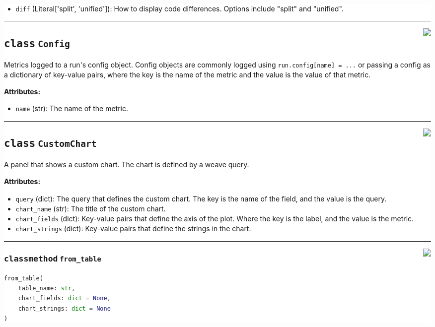  - `diff` (Literal['split', 'unified']):  How to display code differences.  Options include "split" and "unified". 







---

<a href="https://github.com/wandb/wandb-workspaces/blob/main/wandb_workspaces/reports/v2/interface.py#L135"><img align="right" src="https://img.shields.io/badge/-source-cccccc?style=flat-square" /></a>

## <kbd>class</kbd> `Config`
Metrics logged to a run's config object. Config objects are commonly logged using `run.config[name] = ...` or passing a config as a dictionary of key-value pairs, where the key is the name of the metric and the value is the value of that metric.  



**Attributes:**
 
 - `name` (str):  The name of the metric. 







---

<a href="https://github.com/wandb/wandb-workspaces/blob/main/wandb_workspaces/reports/v2/interface.py#L2293"><img align="right" src="https://img.shields.io/badge/-source-cccccc?style=flat-square" /></a>

## <kbd>class</kbd> `CustomChart`
A panel that shows a custom chart. The chart is defined by a weave query. 



**Attributes:**
 
 - `query` (dict):  The query that defines the custom chart. The key is the name of the field, and the value is the query. 
 - `chart_name` (str):  The title of the custom chart. 
 - `chart_fields` (dict):  Key-value pairs that define the axis of the  plot. Where the key is the label, and the value is the metric. 
 - `chart_strings` (dict):  Key-value pairs that define the strings in the chart. 




---

<a href="https://github.com/wandb/wandb-workspaces/blob/main/wandb_workspaces/reports/v2/interface.py#L2313"><img align="right" src="https://img.shields.io/badge/-source-cccccc?style=flat-square" /></a>

### <kbd>classmethod</kbd> `from_table`

```python
from_table(
    table_name: str,
    chart_fields: dict = None,
    chart_strings: dict = None
)
```
